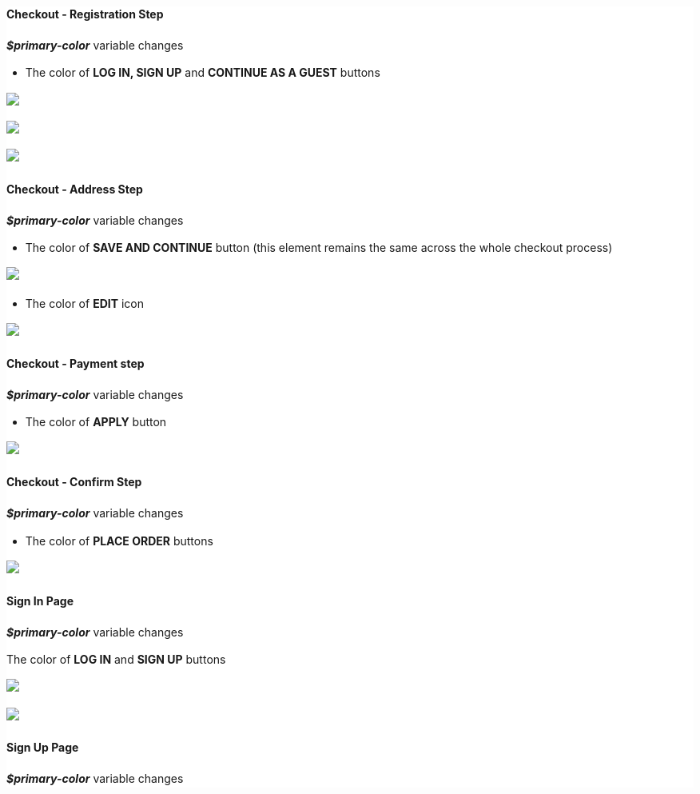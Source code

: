 #### Checkout - Registration Step

__*$primary-color*__ variable changes

- The color of **LOG IN, SIGN UP** and **CONTINUE AS A GUEST** buttons

![](../../../images/developer/storefront/59.png)

![](../../../images/developer/storefront/60.png)

![](../../../images/developer/storefront/61.png)

#### Checkout - Address Step

__*$primary-color*__ variable changes

- The color of **SAVE AND CONTINUE** button (this element remains the same across the whole checkout process)

![](../../../images/developer/storefront/62.png)

- The color of **EDIT** icon

![](../../../images/developer/storefront/63.png)

#### Checkout - Payment step

__*$primary-color*__ variable changes

- The color of **APPLY** button

![](../../../images/developer/storefront/64.png)

#### Checkout - Confirm Step

__*$primary-color*__ variable changes

- The color of **PLACE ORDER** buttons

![](../../../images/developer/storefront/65.png)

#### Sign In Page

__*$primary-color*__ variable changes

The color of **LOG IN** and **SIGN UP** buttons

![](../../../images/developer/storefront/66.png)

![](../../../images/developer/storefront/67.png)

#### Sign Up Page

__*$primary-color*__ variable changes

